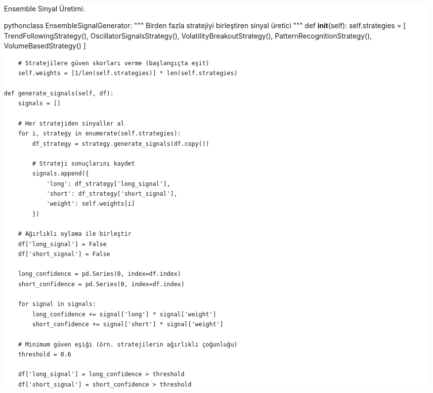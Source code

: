 Ensemble Sinyal Üretimi:

pythonclass EnsembleSignalGenerator:
    """
    Birden fazla stratejiyi birleştiren sinyal üretici
    """
    def __init__(self):
        self.strategies = [
            TrendFollowingStrategy(),
            OscillatorSignalsStrategy(),
            VolatilityBreakoutStrategy(),
            PatternRecognitionStrategy(),
            VolumeBasedStrategy()
        ]
        
        # Stratejilere güven skorları verme (başlangıçta eşit)
        self.weights = [1/len(self.strategies)] * len(self.strategies)
    
    def generate_signals(self, df):
        signals = []
        
        # Her stratejiden sinyaller al
        for i, strategy in enumerate(self.strategies):
            df_strategy = strategy.generate_signals(df.copy())
            
            # Strateji sonuçlarını kaydet
            signals.append({
                'long': df_strategy['long_signal'],
                'short': df_strategy['short_signal'],
                'weight': self.weights[i]
            })
        
        # Ağırlıklı oylama ile birleştir
        df['long_signal'] = False
        df['short_signal'] = False
        
        long_confidence = pd.Series(0, index=df.index)
        short_confidence = pd.Series(0, index=df.index)
        
        for signal in signals:
            long_confidence += signal['long'] * signal['weight']
            short_confidence += signal['short'] * signal['weight']
        
        # Minimum güven eşiği (örn. stratejilerin ağırlıklı çoğunluğu)
        threshold = 0.6
        
        df['long_signal'] = long_confidence > threshold
        df['short_signal'] = short_confidence > threshold
        